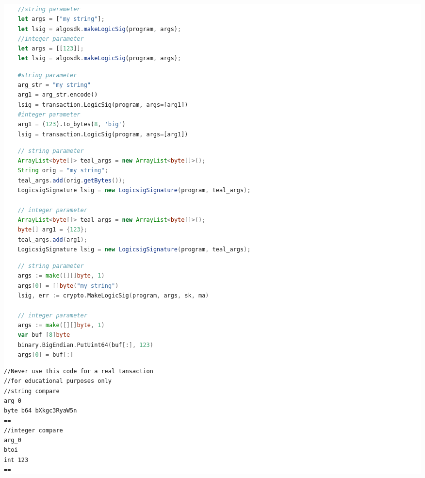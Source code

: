 ```javascript tab="JavaScript"
    //string parameter
    let args = ["my string"];
    let lsig = algosdk.makeLogicSig(program, args);
    //integer parameter
    let args = [[123]];
    let lsig = algosdk.makeLogicSig(program, args);
```

```python tab="Python"
    #string parameter
    arg_str = "my string"
    arg1 = arg_str.encode()
    lsig = transaction.LogicSig(program, args=[arg1])
    #integer parameter
    arg1 = (123).to_bytes(8, 'big')
    lsig = transaction.LogicSig(program, args=[arg1])
```

```java tab="Java"
    // string parameter
    ArrayList<byte[]> teal_args = new ArrayList<byte[]>();
    String orig = "my string";
    teal_args.add(orig.getBytes());
    LogicsigSignature lsig = new LogicsigSignature(program, teal_args);    

    // integer parameter
    ArrayList<byte[]> teal_args = new ArrayList<byte[]>();
    byte[] arg1 = {123};
    teal_args.add(arg1);
    LogicsigSignature lsig = new LogicsigSignature(program, teal_args);
```

```go tab="Go"
    // string parameter
	args := make([][]byte, 1)
	args[0] = []byte("my string")
    lsig, err := crypto.MakeLogicSig(program, args, sk, ma)
    
    // integer parameter
    args := make([][]byte, 1)
	var buf [8]byte
	binary.BigEndian.PutUint64(buf[:], 123)
	args[0] = buf[:]
```

```text tab="TEAL"
//Never use this code for a real tansaction
//for educational purposes only
//string compare
arg_0
byte b64 bXkgc3RyaW5n
==
//integer compare
arg_0
btoi
int 123
==
```
